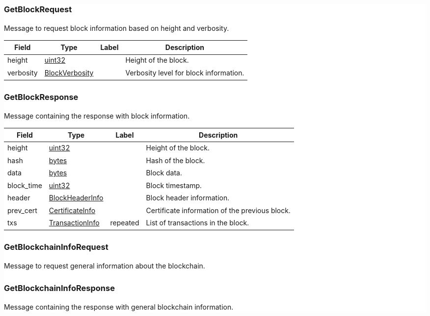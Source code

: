 




<a name="pactus-GetBlockRequest"></a>

### GetBlockRequest
Message to request block information based on height and verbosity.


| Field | Type | Label | Description |
| ----- | ---- | ----- | ----------- |
| height | [uint32](#uint32) |  | Height of the block. |
| verbosity | [BlockVerbosity](#pactus-BlockVerbosity) |  | Verbosity level for block information. |






<a name="pactus-GetBlockResponse"></a>

### GetBlockResponse
Message containing the response with block information.


| Field | Type | Label | Description |
| ----- | ---- | ----- | ----------- |
| height | [uint32](#uint32) |  | Height of the block. |
| hash | [bytes](#bytes) |  | Hash of the block. |
| data | [bytes](#bytes) |  | Block data. |
| block_time | [uint32](#uint32) |  | Block timestamp. |
| header | [BlockHeaderInfo](#pactus-BlockHeaderInfo) |  | Block header information. |
| prev_cert | [CertificateInfo](#pactus-CertificateInfo) |  | Certificate information of the previous block. |
| txs | [TransactionInfo](#pactus-TransactionInfo) | repeated | List of transactions in the block. |






<a name="pactus-GetBlockchainInfoRequest"></a>

### GetBlockchainInfoRequest
Message to request general information about the blockchain.






<a name="pactus-GetBlockchainInfoResponse"></a>

### GetBlockchainInfoResponse
Message containing the response with general blockchain information.
